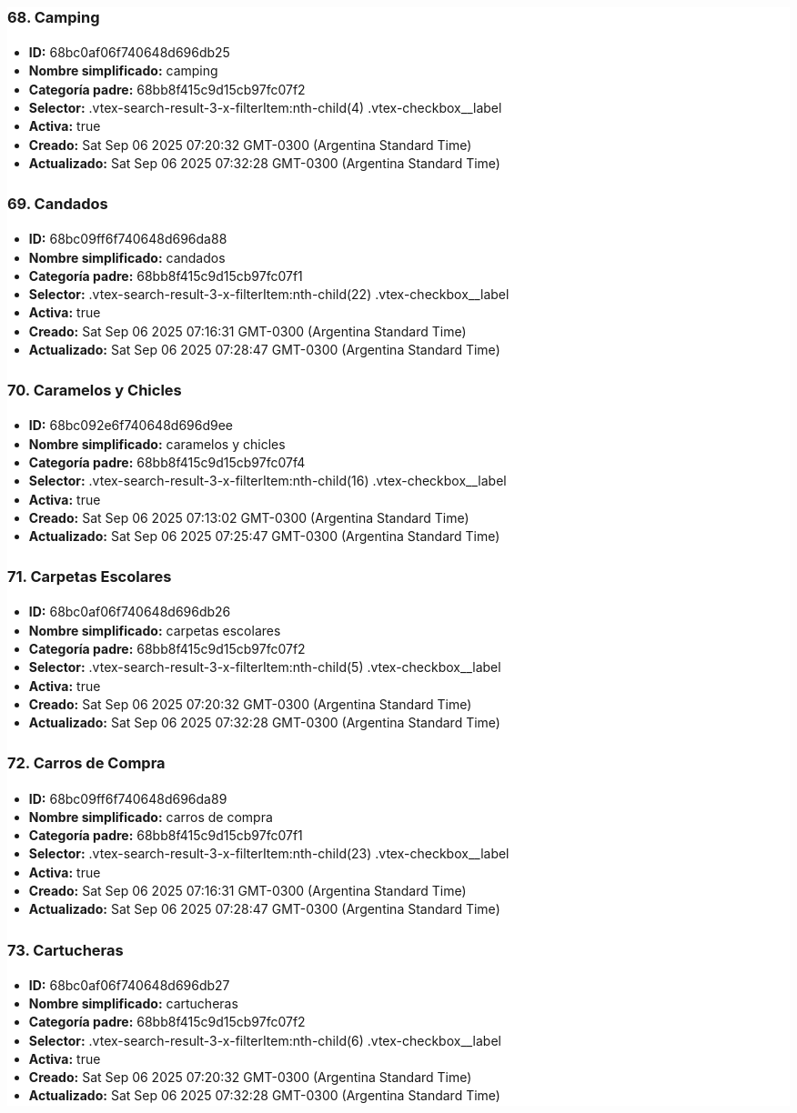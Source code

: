 ### 68. Camping
- **ID:** 68bc0af06f740648d696db25
- **Nombre simplificado:** camping
- **Categoría padre:** 68bb8f415c9d15cb97fc07f2
- **Selector:** .vtex-search-result-3-x-filterItem:nth-child(4) .vtex-checkbox__label
- **Activa:** true
- **Creado:** Sat Sep 06 2025 07:20:32 GMT-0300 (Argentina Standard Time)
- **Actualizado:** Sat Sep 06 2025 07:32:28 GMT-0300 (Argentina Standard Time)

### 69. Candados
- **ID:** 68bc09ff6f740648d696da88
- **Nombre simplificado:** candados
- **Categoría padre:** 68bb8f415c9d15cb97fc07f1
- **Selector:** .vtex-search-result-3-x-filterItem:nth-child(22) .vtex-checkbox__label
- **Activa:** true
- **Creado:** Sat Sep 06 2025 07:16:31 GMT-0300 (Argentina Standard Time)
- **Actualizado:** Sat Sep 06 2025 07:28:47 GMT-0300 (Argentina Standard Time)

### 70. Caramelos y Chicles
- **ID:** 68bc092e6f740648d696d9ee
- **Nombre simplificado:** caramelos y chicles
- **Categoría padre:** 68bb8f415c9d15cb97fc07f4
- **Selector:** .vtex-search-result-3-x-filterItem:nth-child(16) .vtex-checkbox__label
- **Activa:** true
- **Creado:** Sat Sep 06 2025 07:13:02 GMT-0300 (Argentina Standard Time)
- **Actualizado:** Sat Sep 06 2025 07:25:47 GMT-0300 (Argentina Standard Time)

### 71. Carpetas Escolares
- **ID:** 68bc0af06f740648d696db26
- **Nombre simplificado:** carpetas escolares
- **Categoría padre:** 68bb8f415c9d15cb97fc07f2
- **Selector:** .vtex-search-result-3-x-filterItem:nth-child(5) .vtex-checkbox__label
- **Activa:** true
- **Creado:** Sat Sep 06 2025 07:20:32 GMT-0300 (Argentina Standard Time)
- **Actualizado:** Sat Sep 06 2025 07:32:28 GMT-0300 (Argentina Standard Time)

### 72. Carros de Compra
- **ID:** 68bc09ff6f740648d696da89
- **Nombre simplificado:** carros de compra
- **Categoría padre:** 68bb8f415c9d15cb97fc07f1
- **Selector:** .vtex-search-result-3-x-filterItem:nth-child(23) .vtex-checkbox__label
- **Activa:** true
- **Creado:** Sat Sep 06 2025 07:16:31 GMT-0300 (Argentina Standard Time)
- **Actualizado:** Sat Sep 06 2025 07:28:47 GMT-0300 (Argentina Standard Time)

### 73. Cartucheras
- **ID:** 68bc0af06f740648d696db27
- **Nombre simplificado:** cartucheras
- **Categoría padre:** 68bb8f415c9d15cb97fc07f2
- **Selector:** .vtex-search-result-3-x-filterItem:nth-child(6) .vtex-checkbox__label
- **Activa:** true
- **Creado:** Sat Sep 06 2025 07:20:32 GMT-0300 (Argentina Standard Time)
- **Actualizado:** Sat Sep 06 2025 07:32:28 GMT-0300 (Argentina Standard Time)
